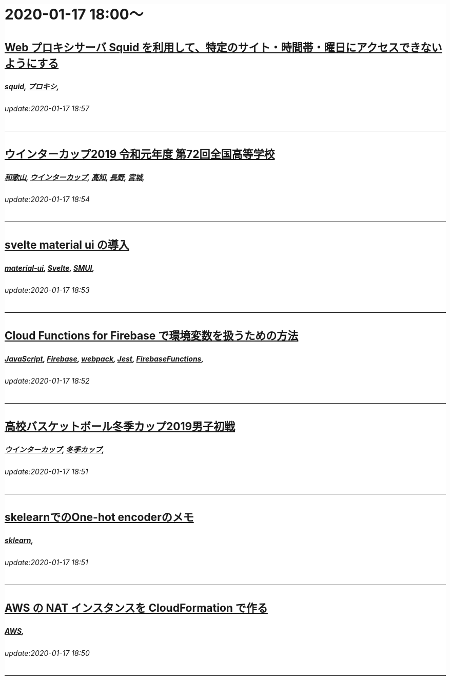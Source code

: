 # 2020-01-17 18:00～
## [Web プロキシサーバ Squid を利用して、特定のサイト・時間帯・曜日にアクセスできないようにする](https://qiita.com/noraworld/items/9f1a28c13a48da336d1c)
##### [squid](https://qiita.com/tags/squid), [プロキシ](https://qiita.com/tags/プロキシ), 
###### update:2020-01-17 18:57
---
## [ウインターカップ2019 令和元年度 第72回全国高等学校](https://qiita.com/nafejew8s/items/0a0b4b02775c31b5b558)
##### [和歌山](https://qiita.com/tags/和歌山), [ウインターカップ](https://qiita.com/tags/ウインターカップ), [高知](https://qiita.com/tags/高知), [長野](https://qiita.com/tags/長野), [宮城](https://qiita.com/tags/宮城), 
###### update:2020-01-17 18:54
---
## [svelte material ui の導入](https://qiita.com/Solenoidal/items/b940579062f5d75b03b6)
##### [material-ui](https://qiita.com/tags/material-ui), [Svelte](https://qiita.com/tags/Svelte), [SMUI](https://qiita.com/tags/SMUI), 
###### update:2020-01-17 18:53
---
## [Cloud Functions for Firebase で環境変数を扱うための方法](https://qiita.com/glassmonkey/items/5b6a933c6899fd822f86)
##### [JavaScript](https://qiita.com/tags/JavaScript), [Firebase](https://qiita.com/tags/Firebase), [webpack](https://qiita.com/tags/webpack), [Jest](https://qiita.com/tags/Jest), [FirebaseFunctions](https://qiita.com/tags/FirebaseFunctions), 
###### update:2020-01-17 18:52
---
## [高校バスケットボール冬季カップ2019男子初戦](https://qiita.com/kobenip45s/items/2f19fd51289589c37e19)
##### [ウインターカップ](https://qiita.com/tags/ウインターカップ), [冬季カップ](https://qiita.com/tags/冬季カップ), 
###### update:2020-01-17 18:51
---
## [skelearnでのOne-hot encoderのメモ](https://qiita.com/161abcd/items/2bcdce01545aaf3ab9c2)
##### [sklearn](https://qiita.com/tags/sklearn), 
###### update:2020-01-17 18:51
---
## [AWS の NAT インスタンスを CloudFormation で作る](https://qiita.com/labocho/items/1ca751b09ff549a11060)
##### [AWS](https://qiita.com/tags/AWS), 
###### update:2020-01-17 18:50
---